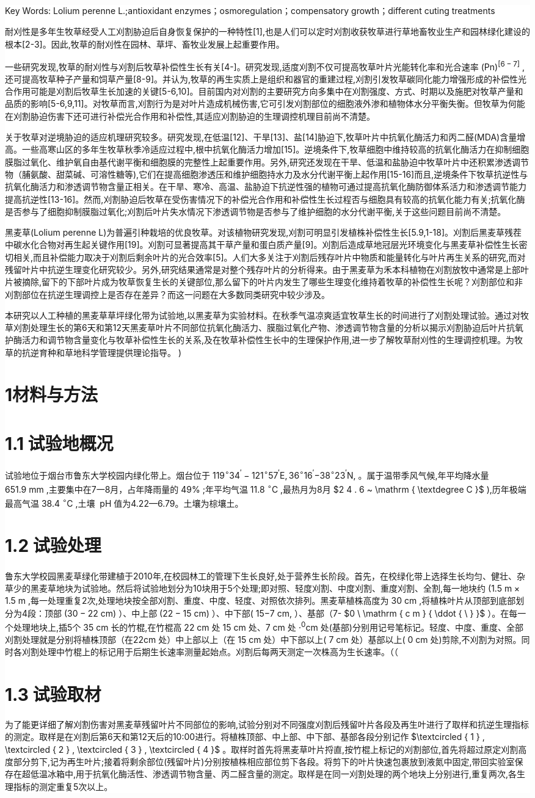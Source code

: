Key Words: Lolium perenne L.;antioxidant enzymes；osmoregulation；compensatory growth；different cuting treatments

耐刈性是多年生牧草经受人工刈割胁迫后自身恢复保护的一种特性[1],也是人们可以定时刈割收获牧草进行草地畜牧业生产和园林绿化建设的根本[2-3]。因此,牧草的耐刈性在园林、草坪、畜牧业发展上起重要作用。

一些研究发现,牧草的耐刈性与刈割后牧草补偿性生长有关[4-]。研究发现,适度刈割不仅可提高牧草叶片光能转化率和光合速率 $\left( \mathrm { P n } \right) ^ { [ 6 - 7 ] }$ ,还可提高牧草种子产量和饲草产量[8-9]。并认为,牧草的再生实质上是组织和器官的重建过程,刈割引发牧草碳同化能力增强形成的补偿性光合作用可能是刈割后牧草生长加速的关键[5-6,10]。目前国内对刈割的主要研究方向多集中在刈割强度、方式、时期以及施肥对牧草产量和品质的影响[5-6,9,11]。对牧草而言,刈割行为是对叶片造成机械伤害,它可引发刈割部位的细胞液外渗和植物体水分平衡失衡。但牧草为何能在刈割胁迫伤害下还可进行补偿光合作用和补偿性,其适应刈割胁迫的生理调控机理目前尚不清楚。

关于牧草对逆境胁迫的适应机理研究较多。研究发现,在低温[12]、干旱[13]、盐[14]胁迫下,牧草叶片中抗氧化酶活力和丙二醛(MDA)含量增高。一些高寒山区的多年生牧草秋季冷适应过程中,根中抗氧化酶活力增加[15]。逆境条件下,牧草细胞中维持较高的抗氧化酶活力在抑制细胞膜脂过氧化、维护氧自由基代谢平衡和细胞膜的完整性上起重要作用。另外,研究还发现在干旱、低温和盐胁迫中牧草叶片中还积累渗透调节物（脯氨酸、甜菜碱、可溶性糖等),它们在提高细胞渗透压和维护细胞持水力及水分代谢平衡上起作用[15-16]而且,逆境条件下牧草抗逆性与抗氧化酶活力和渗透调节物含量正相关。在干旱、寒冷、高温、盐胁迫下抗逆性强的植物可通过提高抗氧化酶防御体系活力和渗透调节能力提高抗逆性[13-16]。然而,刈割胁迫后牧草在受伤害情况下的补偿光合作用和补偿性生长过程否与细胞具有较高的抗氧化能力有关;抗氧化酶是否参与了细胞抑制膜脂过氧化;刈割后叶片失水情况下渗透调节物是否参与了维护细胞的水分代谢平衡,关于这些问题目前尚不清楚。

黑麦草(Lolium perenne L)为普遍引种栽培的优良牧草。对该植物研究发现,刈割可明显引发植株补偿性生长[5.9,1-18]。刈割后黑麦草残茬中碳水化合物对再生起关键作用[19]。刈割可显著提高其干草产量和蛋白质产量[9]。刈割后造成草地冠层光环境变化与黑麦草补偿性生长密切相关,而且补偿能力取决于刈割后剩余叶片的光合效率[5]。人们大多关注于刈割后残存叶片中物质和能量转化与叶片再生关系的研究,而对残留叶片中抗逆生理变化研究较少。另外,研究结果通常是对整个残存叶片的分析得来。由于黑麦草为禾本科植物在刈割放牧中通常是上部叶片被摘除,留下的下部叶片成为牧草恢复生长的关键部位,那么留下的叶片内发生了哪些生理变化维持着牧草的补偿性生长呢？刈割部位和非刈割部位在抗逆生理调控上是否存在差异？而这一问题在大多数同类研究中较少涉及。

本研究以人工种植的黑麦草草坪绿化带为试验地,以黑麦草为实验材料。在秋季气温凉爽适宜牧草生长的时间进行了刈割处理试验。通过对牧草刈割处理生长的第6天和第12天黑麦草叶片不同部位抗氧化酶活力、膜脂过氧化产物、渗透调节物含量的分析以揭示刈割胁迫后叶片抗氧护酶活力和调节物含量变化与牧草补偿性生长的关系,及在牧草补偿性生长中的生理保护作用,进一步了解牧草耐刈性的生理调控机理。为牧草的抗逆育种和草地科学管理提供理论指导。 )

# 1材料与方法

# 1.1 试验地概况

试验地位于烟台市鲁东大学校园内绿化带上。烟台位于 $1 1 9 ^ { \circ } 3 4 ^ { \prime } - 1 2 1 ^ { \circ } 5 7 ^ { \prime } \mathrm { E } , 3 6 ^ { \circ } 1 6 ^ { \prime }  { \mathrm { - } } 3 8 ^ { \circ } 2 3 ^ { \prime } \mathrm { N } ,$ 。属于温带季风气候,年平均降水量 $6 5 1 . 9 \ \mathrm { m m }$ ,主要集中在7一8月，占年降雨量的 $4 9 \%$ ;年平均气温 $1 1 . 8 ~ \mathrm { { ^ { \circ } C } }$ ,最热月为8月 $2 4 . 6 ~ \mathrm { \textdegree C }$ ),历年极端最高气温 $3 8 . 4 ~ \mathrm { ^ { \circ } C }$ ,土壤 $\mathrm { \ p H }$ 值为4.22—6.79。土壤为棕壤土。

# 1.2 试验处理

鲁东大学校园黑麦草绿化带建植于2010年,在校园林工的管理下生长良好,处于营养生长阶段。首先，在校绿化带上选择生长均匀、健壮、杂草少的黑麦草地块为试验地。然后将试验地划分为10块用于5个处理;即对照、轻度刈割、中度刈割、重度刈割、全割,每一地块约 $( 1 . 5 ~ \mathrm { m } \times 1 . 5 ~ \mathrm { m }$ ,每一处理重复2次,处理地块按全部刈割、重度、中度、轻度、对照依次排列。黑麦草植株高度为 $3 0 \ \mathrm { c m }$ ,将植株叶片从顶部到底部划分为4段：顶部 $( 3 0 - 2 2 ~ \mathrm { c m } )$ ）、中上部 $( 2 2 { - } 1 5 ~ \mathrm { c m } )$ ）、中下部( $1 5 { \mathrm { - } } 7 { \mathrm { ~ c m } } ,$ ）、基部（7- $0 \ \mathrm { c m } { \ddot { \ } }$ ）。在每一个处理地块上,插5个 $3 5 ~ \mathrm { c m }$ 长的竹棍,在竹棍高 $2 2 \ \mathrm { c m }$ 处 $1 5 \ \mathrm { c m }$ 处、7 cm 处 $\cdot ^ { 0 } \mathrm { c m }$ 处(基部)分别用记号笔标记。轻度、中度、重度、全部刈割处理就是分别将植株顶部（在22cm 处）中上部以上（在 $1 5 \ \mathrm { c m }$ 处）中下部以上( $7 \ \mathrm { c m }$ 处）基部以上( $0 ~ \mathrm { c m }$ 处)剪除,不刈割为对照。同时各刈割处理中竹棍上的标记用于后期生长速率测量起始点。刈割后每两天测定一次株高为生长速率。（（

# 1.3 试验取材

为了能更详细了解刈割伤害对黑麦草残留叶片不同部位的影响,试验分别对不同强度刈割后残留叶片各段及再生叶进行了取样和抗逆生理指标的测定。取样是在刈割后第6天和第12天后的10:00进行。将植株顶部、中上部、中下部、基部各段分别记作 $\textcircled { 1 } , \textcircled { 2 } , \textcircled { 3 } , \textcircled { 4 }$ 。取样时首先将黑麦草叶片捋直,按竹棍上标记的刈割部位,首先将超过原定刈割高度部分剪下,记为再生叶片;接着将剩余部位(残留叶片)分别按植株相应部位剪下各段。将剪下的叶片快速包裹放到液氮中固定,带回实验室保存在超低温冰箱中,用于抗氧化酶活性、渗透调节物含量、丙二醛含量的测定。取样是在同一刈割处理的两个地块上分别进行,重复两次,各生理指标的测定重复5次以上。
